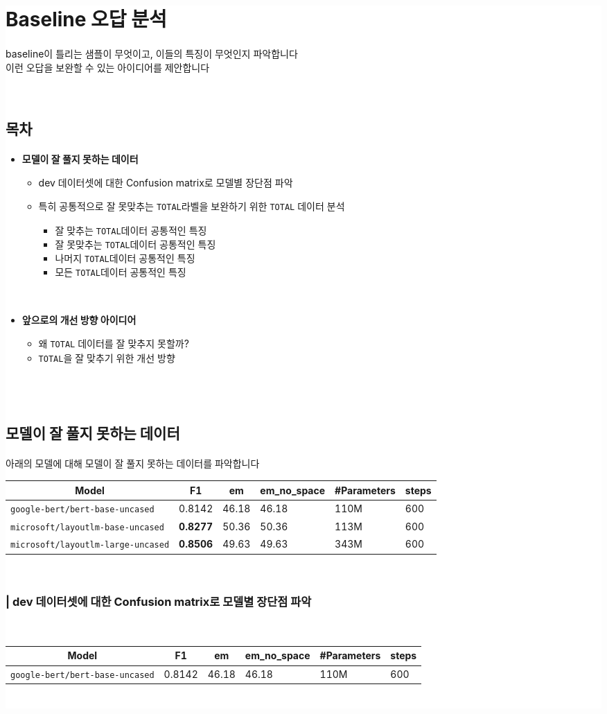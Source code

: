 # Baseline 오답 분석
baseline이 틀리는 샘플이 무엇이고, 이들의 특징이 무엇인지 파악합니다\
이런 오답을 보완할 수 있는 아이디어를 제안합니다

<br/>

## 목차

- **모델이 잘 풀지 못하는 데이터**

    - dev 데이터셋에 대한 Confusion matrix로 모델별 장단점 파악
    
    - 특히 공통적으로 잘 못맞추는 `TOTAL`라벨을 보완하기 위한 `TOTAL` 데이터 분석
        - 잘 맞추는 `TOTAL`데이터 공통적인 특징
        - 잘 못맞추는 `TOTAL`데이터 공통적인 특징
        - 나머지 `TOTAL`데이터 공통적인 특징
        - 모든 `TOTAL`데이터 공통적인 특징

<br/>

- **앞으로의 개선 방향 아이디어**

    - 왜 `TOTAL` 데이터를 잘 맞추지 못할까?
    - `TOTAL`을 잘 맞추기 위한 개선 방향


<br/>
<br/>


## 모델이 잘 풀지 못하는 데이터

아래의 모델에 대해 모델이 잘 풀지 못하는 데이터를 파악합니다

| Model | F1 | em | em_no_space | #Parameters | steps |
| --- | --- | --- | --- | --- | --- |
| `google-bert/bert-base-uncased` | 0.8142 | 46.18 | 46.18 | 110M | 600 |
| `microsoft/layoutlm-base-uncased` | **0.8277** | 50.36 | 50.36 | 113M | 600 |
| `microsoft/layoutlm-large-uncased` | **0.8506** | 49.63 | 49.63 | 343M | 600 |

<br/>

### | dev 데이터셋에 대한 Confusion matrix로 모델별 장단점 파악

<br/>

| Model | F1 | em | em_no_space | #Parameters | steps |
| --- | --- | --- | --- | --- | --- |
| `google-bert/bert-base-uncased` | 0.8142 | 46.18 | 46.18 | 110M | 600 |

<br/>
